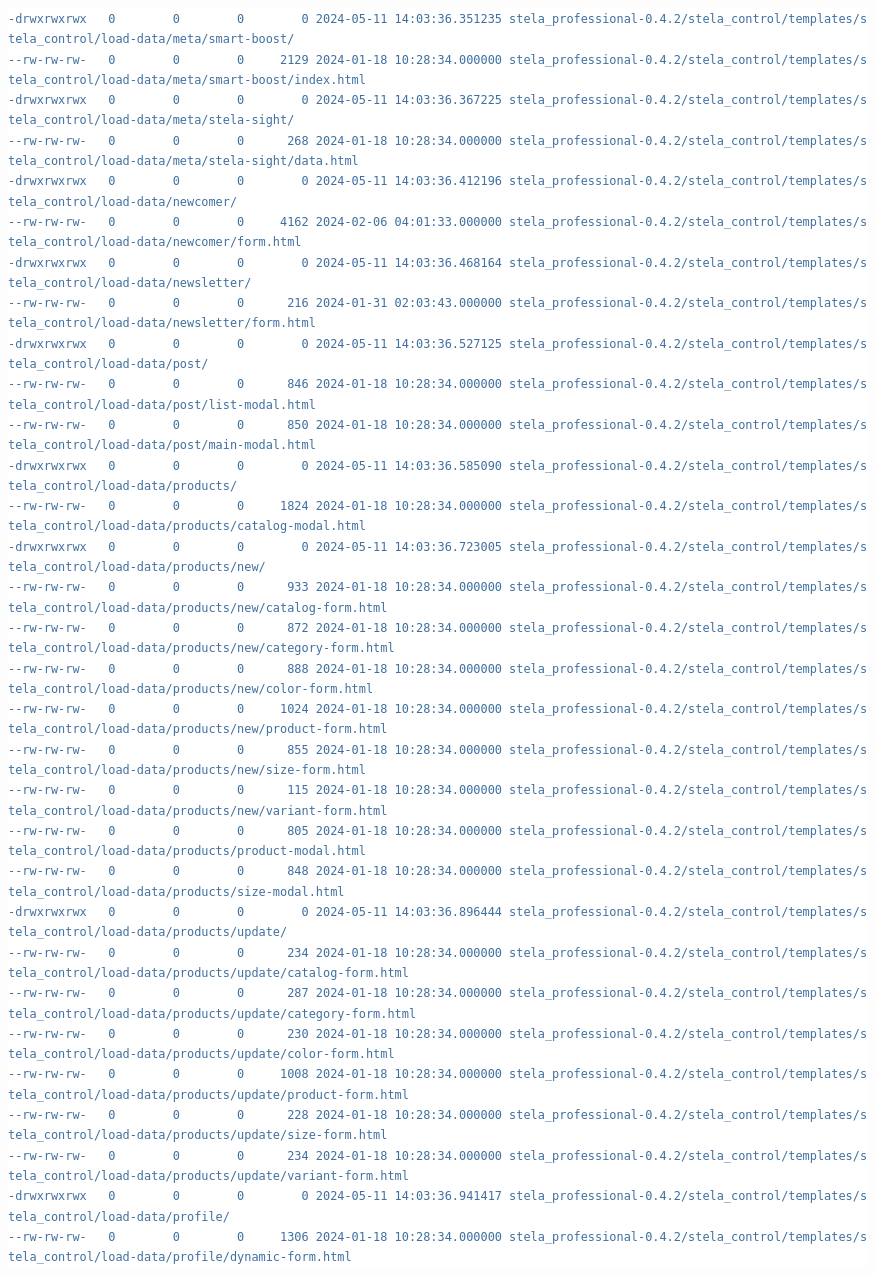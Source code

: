 ```diff
-drwxrwxrwx   0        0        0        0 2024-05-11 14:03:36.351235 stela_professional-0.4.2/stela_control/templates/stela_control/load-data/meta/smart-boost/
--rw-rw-rw-   0        0        0     2129 2024-01-18 10:28:34.000000 stela_professional-0.4.2/stela_control/templates/stela_control/load-data/meta/smart-boost/index.html
-drwxrwxrwx   0        0        0        0 2024-05-11 14:03:36.367225 stela_professional-0.4.2/stela_control/templates/stela_control/load-data/meta/stela-sight/
--rw-rw-rw-   0        0        0      268 2024-01-18 10:28:34.000000 stela_professional-0.4.2/stela_control/templates/stela_control/load-data/meta/stela-sight/data.html
-drwxrwxrwx   0        0        0        0 2024-05-11 14:03:36.412196 stela_professional-0.4.2/stela_control/templates/stela_control/load-data/newcomer/
--rw-rw-rw-   0        0        0     4162 2024-02-06 04:01:33.000000 stela_professional-0.4.2/stela_control/templates/stela_control/load-data/newcomer/form.html
-drwxrwxrwx   0        0        0        0 2024-05-11 14:03:36.468164 stela_professional-0.4.2/stela_control/templates/stela_control/load-data/newsletter/
--rw-rw-rw-   0        0        0      216 2024-01-31 02:03:43.000000 stela_professional-0.4.2/stela_control/templates/stela_control/load-data/newsletter/form.html
-drwxrwxrwx   0        0        0        0 2024-05-11 14:03:36.527125 stela_professional-0.4.2/stela_control/templates/stela_control/load-data/post/
--rw-rw-rw-   0        0        0      846 2024-01-18 10:28:34.000000 stela_professional-0.4.2/stela_control/templates/stela_control/load-data/post/list-modal.html
--rw-rw-rw-   0        0        0      850 2024-01-18 10:28:34.000000 stela_professional-0.4.2/stela_control/templates/stela_control/load-data/post/main-modal.html
-drwxrwxrwx   0        0        0        0 2024-05-11 14:03:36.585090 stela_professional-0.4.2/stela_control/templates/stela_control/load-data/products/
--rw-rw-rw-   0        0        0     1824 2024-01-18 10:28:34.000000 stela_professional-0.4.2/stela_control/templates/stela_control/load-data/products/catalog-modal.html
-drwxrwxrwx   0        0        0        0 2024-05-11 14:03:36.723005 stela_professional-0.4.2/stela_control/templates/stela_control/load-data/products/new/
--rw-rw-rw-   0        0        0      933 2024-01-18 10:28:34.000000 stela_professional-0.4.2/stela_control/templates/stela_control/load-data/products/new/catalog-form.html
--rw-rw-rw-   0        0        0      872 2024-01-18 10:28:34.000000 stela_professional-0.4.2/stela_control/templates/stela_control/load-data/products/new/category-form.html
--rw-rw-rw-   0        0        0      888 2024-01-18 10:28:34.000000 stela_professional-0.4.2/stela_control/templates/stela_control/load-data/products/new/color-form.html
--rw-rw-rw-   0        0        0     1024 2024-01-18 10:28:34.000000 stela_professional-0.4.2/stela_control/templates/stela_control/load-data/products/new/product-form.html
--rw-rw-rw-   0        0        0      855 2024-01-18 10:28:34.000000 stela_professional-0.4.2/stela_control/templates/stela_control/load-data/products/new/size-form.html
--rw-rw-rw-   0        0        0      115 2024-01-18 10:28:34.000000 stela_professional-0.4.2/stela_control/templates/stela_control/load-data/products/new/variant-form.html
--rw-rw-rw-   0        0        0      805 2024-01-18 10:28:34.000000 stela_professional-0.4.2/stela_control/templates/stela_control/load-data/products/product-modal.html
--rw-rw-rw-   0        0        0      848 2024-01-18 10:28:34.000000 stela_professional-0.4.2/stela_control/templates/stela_control/load-data/products/size-modal.html
-drwxrwxrwx   0        0        0        0 2024-05-11 14:03:36.896444 stela_professional-0.4.2/stela_control/templates/stela_control/load-data/products/update/
--rw-rw-rw-   0        0        0      234 2024-01-18 10:28:34.000000 stela_professional-0.4.2/stela_control/templates/stela_control/load-data/products/update/catalog-form.html
--rw-rw-rw-   0        0        0      287 2024-01-18 10:28:34.000000 stela_professional-0.4.2/stela_control/templates/stela_control/load-data/products/update/category-form.html
--rw-rw-rw-   0        0        0      230 2024-01-18 10:28:34.000000 stela_professional-0.4.2/stela_control/templates/stela_control/load-data/products/update/color-form.html
--rw-rw-rw-   0        0        0     1008 2024-01-18 10:28:34.000000 stela_professional-0.4.2/stela_control/templates/stela_control/load-data/products/update/product-form.html
--rw-rw-rw-   0        0        0      228 2024-01-18 10:28:34.000000 stela_professional-0.4.2/stela_control/templates/stela_control/load-data/products/update/size-form.html
--rw-rw-rw-   0        0        0      234 2024-01-18 10:28:34.000000 stela_professional-0.4.2/stela_control/templates/stela_control/load-data/products/update/variant-form.html
-drwxrwxrwx   0        0        0        0 2024-05-11 14:03:36.941417 stela_professional-0.4.2/stela_control/templates/stela_control/load-data/profile/
--rw-rw-rw-   0        0        0     1306 2024-01-18 10:28:34.000000 stela_professional-0.4.2/stela_control/templates/stela_control/load-data/profile/dynamic-form.html
```